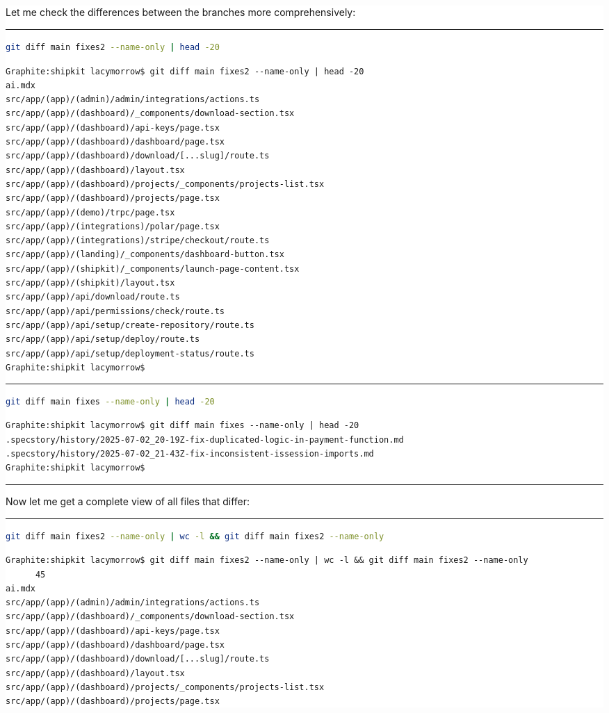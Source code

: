 
Let me check the differences between the branches more comprehensively:

---

```bash
git diff main fixes2 --name-only | head -20
```

```
Graphite:shipkit lacymorrow$ git diff main fixes2 --name-only | head -20
ai.mdx
src/app/(app)/(admin)/admin/integrations/actions.ts
src/app/(app)/(dashboard)/_components/download-section.tsx
src/app/(app)/(dashboard)/api-keys/page.tsx
src/app/(app)/(dashboard)/dashboard/page.tsx
src/app/(app)/(dashboard)/download/[...slug]/route.ts
src/app/(app)/(dashboard)/layout.tsx
src/app/(app)/(dashboard)/projects/_components/projects-list.tsx
src/app/(app)/(dashboard)/projects/page.tsx
src/app/(app)/(demo)/trpc/page.tsx
src/app/(app)/(integrations)/polar/page.tsx
src/app/(app)/(integrations)/stripe/checkout/route.ts
src/app/(app)/(landing)/_components/dashboard-button.tsx
src/app/(app)/(shipkit)/_components/launch-page-content.tsx
src/app/(app)/(shipkit)/layout.tsx
src/app/(app)/api/download/route.ts
src/app/(app)/api/permissions/check/route.ts
src/app/(app)/api/setup/create-repository/route.ts
src/app/(app)/api/setup/deploy/route.ts
src/app/(app)/api/setup/deployment-status/route.ts
Graphite:shipkit lacymorrow$
```

---

```bash
git diff main fixes --name-only | head -20
```

```
Graphite:shipkit lacymorrow$ git diff main fixes --name-only | head -20
.specstory/history/2025-07-02_20-19Z-fix-duplicated-logic-in-payment-function.md
.specstory/history/2025-07-02_21-43Z-fix-inconsistent-issession-imports.md
Graphite:shipkit lacymorrow$
```

---

Now let me get a complete view of all files that differ:

---

```bash
git diff main fixes2 --name-only | wc -l && git diff main fixes2 --name-only
```

```
Graphite:shipkit lacymorrow$ git diff main fixes2 --name-only | wc -l && git diff main fixes2 --name-only
      45
ai.mdx
src/app/(app)/(admin)/admin/integrations/actions.ts
src/app/(app)/(dashboard)/_components/download-section.tsx
src/app/(app)/(dashboard)/api-keys/page.tsx
src/app/(app)/(dashboard)/dashboard/page.tsx
src/app/(app)/(dashboard)/download/[...slug]/route.ts
src/app/(app)/(dashboard)/layout.tsx
src/app/(app)/(dashboard)/projects/_components/projects-list.tsx
src/app/(app)/(dashboard)/projects/page.tsx
```
